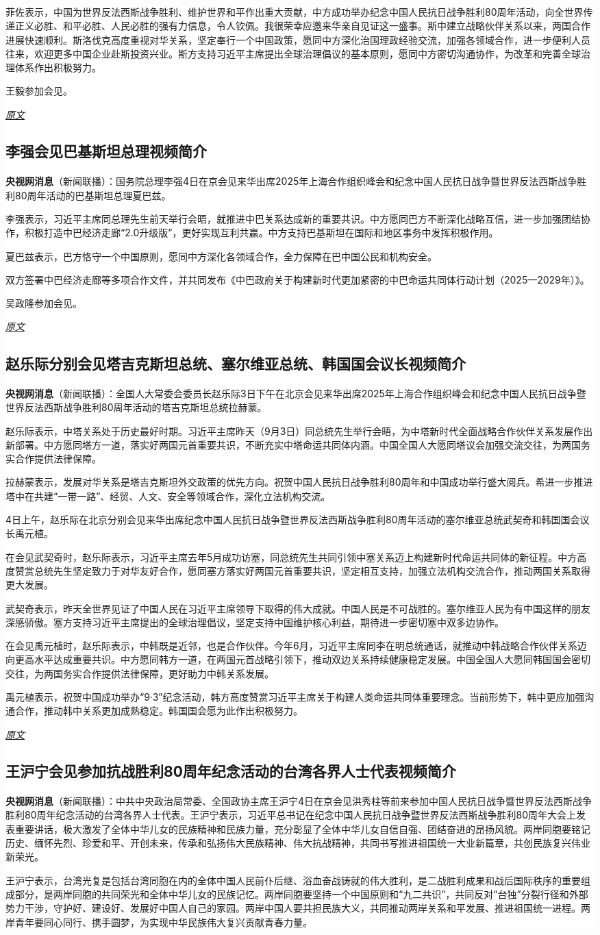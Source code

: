 菲佐表示，中国为世界反法西斯战争胜利、维护世界和平作出重大贡献，中方成功举办纪念中国人民抗日战争胜利80周年活动，向全世界传递正义必胜、和平必胜、人民必胜的强有力信息，令人钦佩。我很荣幸应邀来华亲自见证这一盛事。斯中建立战略伙伴关系以来，两国合作进展快速顺利。斯洛伐克高度重视对华关系，坚定奉行一个中国政策，愿同中方深化治国理政经验交流，加强各领域合作，进一步便利人员往来，欢迎更多中国企业赴斯投资兴业。斯方支持习近平主席提出全球治理倡议的基本原则，愿同中方密切沟通协作，为改革和完善全球治理体系作出积极努力。

王毅参加会见。

*[原文](https://tv.cctv.com/2025/09/04/VIDEyotrbVDxAkmnlZ66MdBN250904.shtml)*


## 李强会见巴基斯坦总理视频简介

**央视网消息**（新闻联播）：国务院总理李强4日在京会见来华出席2025年上海合作组织峰会和纪念中国人民抗日战争暨世界反法西斯战争胜利80周年活动的巴基斯坦总理夏巴兹。

李强表示，习近平主席同总理先生前天举行会晤，就推进中巴关系达成新的重要共识。中方愿同巴方不断深化战略互信，进一步加强团结协作，积极打造中巴经济走廊“2.0升级版”，更好实现互利共赢。中方支持巴基斯坦在国际和地区事务中发挥积极作用。

夏巴兹表示，巴方恪守一个中国原则，愿同中方深化各领域合作，全力保障在巴中国公民和机构安全。

双方签署中巴经济走廊等多项合作文件，并共同发布《中巴政府关于构建新时代更加紧密的中巴命运共同体行动计划（2025—2029年）》。

吴政隆参加会见。

*[原文](https://tv.cctv.com/2025/09/04/VIDEsG4Y2Cy9wBwvTWlKNkGl250904.shtml)*


## 赵乐际分别会见塔吉克斯坦总统、塞尔维亚总统、韩国国会议长视频简介

**央视网消息**（新闻联播）：全国人大常委会委员长赵乐际3日下午在北京会见来华出席2025年上海合作组织峰会和纪念中国人民抗日战争暨世界反法西斯战争胜利80周年活动的塔吉克斯坦总统拉赫蒙。

赵乐际表示，中塔关系处于历史最好时期。习近平主席昨天（9月3日）同总统先生举行会晤，为中塔新时代全面战略合作伙伴关系发展作出新部署。中方愿同塔方一道，落实好两国元首重要共识，不断充实中塔命运共同体内涵。中国全国人大愿同塔议会加强交流交往，为两国务实合作提供法律保障。

拉赫蒙表示，发展对华关系是塔吉克斯坦外交政策的优先方向。祝贺中国人民抗日战争胜利80周年和中国成功举行盛大阅兵。希进一步推进塔中在共建“一带一路”、经贸、人文、安全等领域合作，深化立法机构交流。

4日上午，赵乐际在北京分别会见来华出席纪念中国人民抗日战争暨世界反法西斯战争胜利80周年活动的塞尔维亚总统武契奇和韩国国会议长禹元植。

在会见武契奇时，赵乐际表示，习近平主席去年5月成功访塞，同总统先生共同引领中塞关系迈上构建新时代命运共同体的新征程。中方高度赞赏总统先生坚定致力于对华友好合作，愿同塞方落实好两国元首重要共识，坚定相互支持，加强立法机构交流合作，推动两国关系取得更大发展。

武契奇表示，昨天全世界见证了中国人民在习近平主席领导下取得的伟大成就。中国人民是不可战胜的。塞尔维亚人民为有中国这样的朋友深感骄傲。塞方支持习近平主席提出的全球治理倡议，坚定支持中国维护核心利益，期待进一步密切塞中双多边协作。

在会见禹元植时，赵乐际表示，中韩既是近邻，也是合作伙伴。今年6月，习近平主席同李在明总统通话，就推动中韩战略合作伙伴关系迈向更高水平达成重要共识。中方愿同韩方一道，在两国元首战略引领下，推动双边关系持续健康稳定发展。中国全国人大愿同韩国国会密切交往，为两国务实合作提供法律保障，更好助力中韩关系发展。

禹元植表示，祝贺中国成功举办“9·3”纪念活动，韩方高度赞赏习近平主席关于构建人类命运共同体重要理念。当前形势下，韩中更应加强沟通合作，推动韩中关系更加成熟稳定。韩国国会愿为此作出积极努力。

*[原文](https://tv.cctv.com/2025/09/04/VIDEEVvop8Hr2yE5YTTgxOgY250904.shtml)*


## 王沪宁会见参加抗战胜利80周年纪念活动的台湾各界人士代表视频简介

**央视网消息**（新闻联播）：中共中央政治局常委、全国政协主席王沪宁4日在京会见洪秀柱等前来参加中国人民抗日战争暨世界反法西斯战争胜利80周年纪念活动的台湾各界人士代表。王沪宁表示，习近平总书记在纪念中国人民抗日战争暨世界反法西斯战争胜利80周年大会上发表重要讲话，极大激发了全体中华儿女的民族精神和民族力量，充分彰显了全体中华儿女自信自强、团结奋进的昂扬风貌。两岸同胞要铭记历史、缅怀先烈、珍爱和平、开创未来，传承和弘扬伟大民族精神、伟大抗战精神，共同书写推进祖国统一大业新篇章，共创民族复兴伟业新荣光。

王沪宁表示，台湾光复是包括台湾同胞在内的全体中国人民前仆后继、浴血奋战铸就的伟大胜利，是二战胜利成果和战后国际秩序的重要组成部分，是两岸同胞的共同荣光和全体中华儿女的民族记忆。两岸同胞要坚持一个中国原则和“九二共识”，共同反对“台独”分裂行径和外部势力干涉，守护好、建设好、发展好中国人自己的家园。两岸中国人要共担民族大义，共同推动两岸关系和平发展、推进祖国统一进程。两岸青年要同心同行、携手圆梦，为实现中华民族伟大复兴贡献青春力量。
